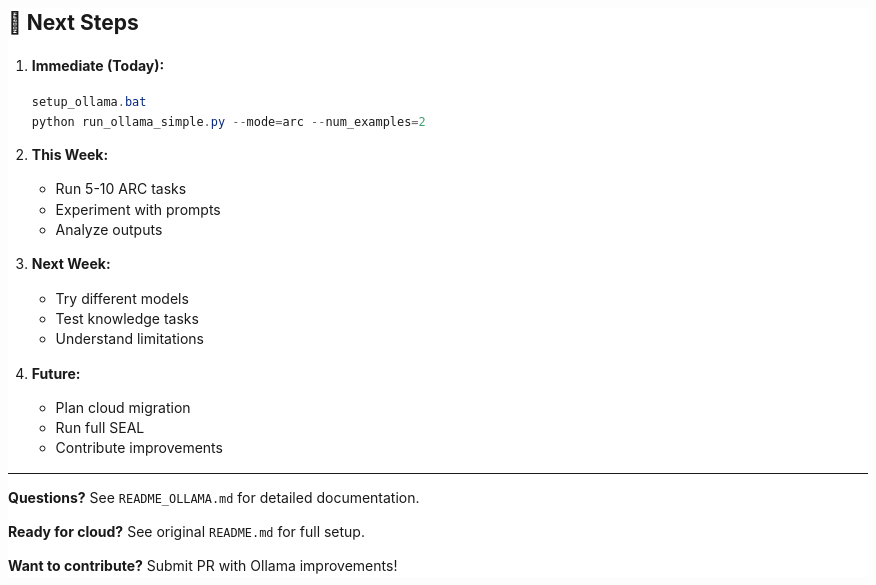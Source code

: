 ## 📖 Next Steps

1. **Immediate (Today):**
   ```powershell
   setup_ollama.bat
   python run_ollama_simple.py --mode=arc --num_examples=2
   ```

2. **This Week:**
   - Run 5-10 ARC tasks
   - Experiment with prompts
   - Analyze outputs

3. **Next Week:**
   - Try different models
   - Test knowledge tasks
   - Understand limitations

4. **Future:**
   - Plan cloud migration
   - Run full SEAL
   - Contribute improvements

---

**Questions?** See `README_OLLAMA.md` for detailed documentation.

**Ready for cloud?** See original `README.md` for full setup.

**Want to contribute?** Submit PR with Ollama improvements!
